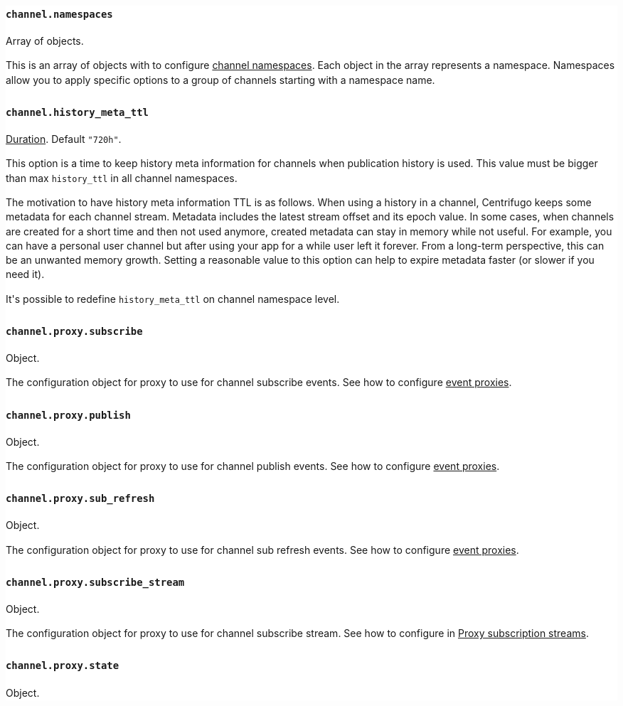 ### `channel.namespaces`

Array of objects.

This is an array of objects with to configure [channel namespaces](./channels.md#channel-namespaces). Each object in the array represents a namespace. Namespaces allow you to apply specific options to a group of channels starting with a namespace name.

### `channel.history_meta_ttl`

[Duration](#setting-time-duration-options). Default `"720h"`.

This option is a time to keep history meta information for channels when publication history is used. This value must be bigger than max `history_ttl` in all channel namespaces.

The motivation to have history meta information TTL is as follows. When using a history in a channel, Centrifugo keeps some metadata for each channel stream. Metadata includes the latest stream offset and its epoch value. In some cases, when channels are created for а short time and then not used anymore, created metadata can stay in memory while not useful. For example, you can have a personal user channel but after using your app for a while user left it forever. From a long-term perspective, this can be an unwanted memory growth. Setting a reasonable value to this option can help to expire metadata faster (or slower if you need it).

It's possible to redefine `history_meta_ttl` on channel namespace level.

### `channel.proxy.subscribe`

Object.

The configuration object for proxy to use for channel subscribe events. See how to configure [event proxies](./proxy.md).

### `channel.proxy.publish`

Object.

The configuration object for proxy to use for channel publish events. See how to configure [event proxies](./proxy.md).

### `channel.proxy.sub_refresh`

Object.

The configuration object for proxy to use for channel sub refresh events. See how to configure [event proxies](./proxy.md).

### `channel.proxy.subscribe_stream`

Object.

The configuration object for proxy to use for channel subscribe stream. See how to configure in [Proxy subscription streams](./proxy_streams.md).

### `channel.proxy.state`

Object.
